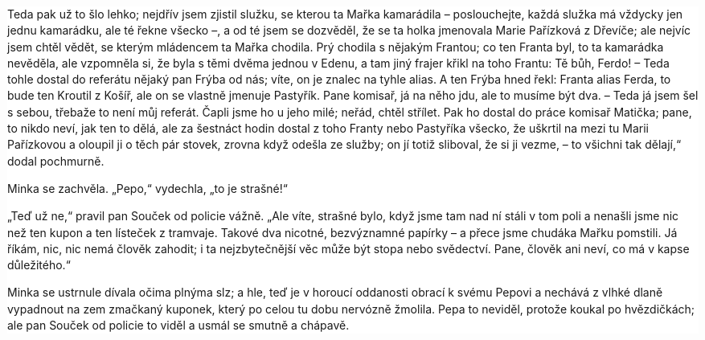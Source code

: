 Teda pak už to šlo lehko; nejdřív jsem zjistil služku, se kterou ta Mařka kamarádila – poslouchejte, každá služka má vždycky jen jednu kamarádku, ale té řekne všecko –, a od té jsem se dozvěděl, že se ta holka jmenovala Marie Pařízková z Dřevíče; ale nejvíc jsem chtěl vědět, se kterým mládencem ta Mařka chodila. Prý chodila s nějakým Frantou; co ten Franta byl, to ta kamarádka nevěděla, ale vzpomněla si, že byla s těmi dvěma jednou v Edenu, a tam jiný frajer křikl na toho Frantu: Tě bůh, Ferdo! – Teda tohle dostal do referátu nějaký pan Frýba od nás; víte, on je znalec na tyhle alias. A ten Frýba hned řekl: Franta alias Ferda, to bude ten Kroutil z Košíř, ale on se vlastně jmenuje Pastyřík. Pane komisař, já na něho jdu, ale to musíme být dva. – Teda já jsem šel s sebou, třebaže to není můj referát. Čapli jsme ho u jeho milé; neřád, chtěl střílet. Pak ho dostal do práce komisař Matička; pane, to nikdo neví, jak ten to dělá, ale za šestnáct hodin dostal z toho Franty nebo Pastyříka všecko, že uškrtil na mezi tu Marii Pařízkovou a oloupil ji o těch pár stovek, zrovna když odešla ze služby; on jí totiž sliboval, že si ji vezme, – to všichni tak dělají,“ dodal pochmurně.

Minka se zachvěla. „Pepo,“ vydechla, „to je strašné!“

„Teď už ne,“ pravil pan Souček od policie vážně. „Ale víte, strašné bylo, když jsme tam nad ní stáli v tom poli a nenašli jsme nic než ten kupon a ten lísteček z tramvaje. Takové dva nicotné, bezvýznamné papírky – a přece jsme chudáka Mařku pomstili. Já říkám, nic, nic nemá člověk zahodit; i ta nejzbytečnější věc může být stopa nebo svědectví. Pane, člověk ani neví, co má v kapse důležitého.“

Minka se ustrnule dívala očima plnýma slz; a hle, teď je v horoucí oddanosti obrací k svému Pepovi a nechává z vlhké dlaně vypadnout na zem zmačkaný kuponek, který po celou tu dobu nervózně žmolila. Pepa to neviděl, protože koukal po hvězdičkách; ale pan Souček od policie to viděl a usmál se smutně a chápavě.
